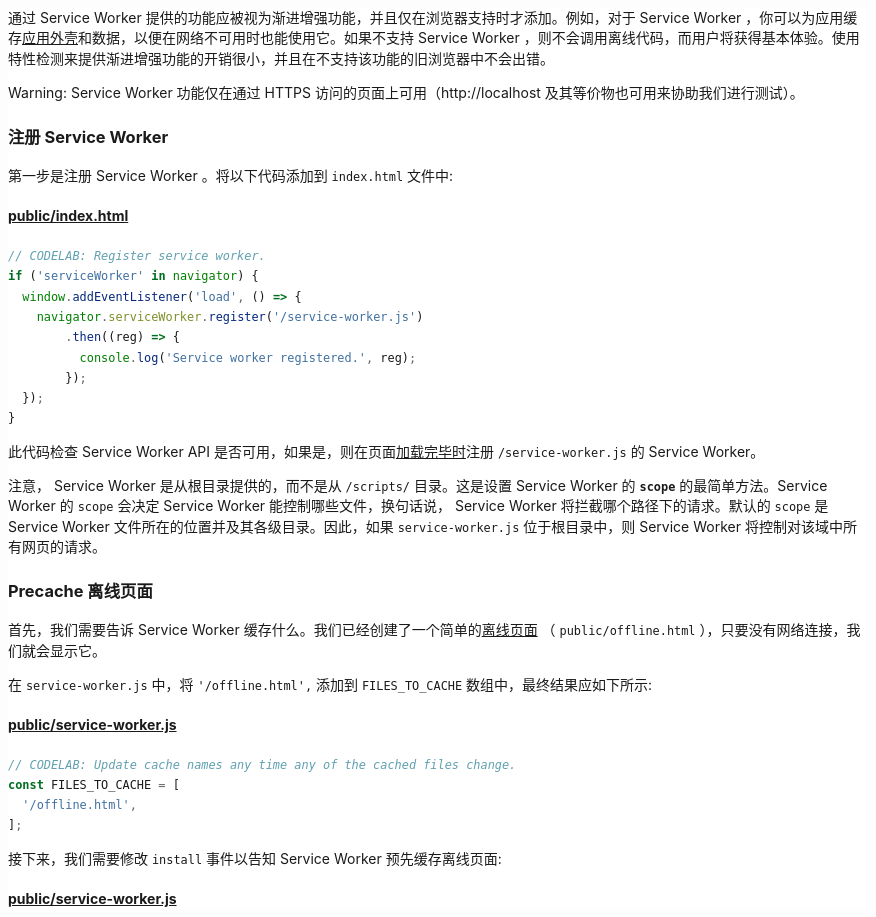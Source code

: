 通过 Service Worker 提供的功能应被视为渐进增强功能，并且仅在浏览器支持时才添加。例如，对于 Service Worker ，你可以为应用缓存[应用外壳](/web/fundamentals/architecture/app-shell)和数据，以便在网络不可用时也能使用它。如果不支持 Service Worker ，则不会调用离线代码，而用户将获得基本体验。使用特性检测来提供渐进增强功能的开销很小，并且在不支持该功能的旧浏览器中不会出错。

Warning: Service Worker 功能仅在通过 HTTPS 访问的页面上可用（http://localhost 及其等价物也可用来协助我们进行测试）。

### 注册 Service Worker 

第一步是注册 Service Worker 。将以下代码添加到 `index.html` 文件中:

#### [public/index.html](https://github.com/googlecodelabs/your-first-pwapp/blob/master/public/index.html#L206)

```js
// CODELAB: Register service worker.
if ('serviceWorker' in navigator) {
  window.addEventListener('load', () => {
    navigator.serviceWorker.register('/service-worker.js')
        .then((reg) => {
          console.log('Service worker registered.', reg);
        });
  });
}
```

此代码检查 Service Worker  API 是否可用，如果是，则在页面[加载完毕时](/web/fundamentals/primers/service-workers/registration)注册 `/service-worker.js` 的 Service Worker。

注意， Service Worker 是从根目录提供的，而不是从 `/scripts/` 目录。这是设置 Service Worker 的 **`scope`** 的最简单方法。Service Worker 的 `scope` 会决定 Service Worker 能控制哪些文件，换句话说， Service Worker 将拦截哪个路径下的请求。默认的 `scope` 是 Service Worker 文件所在的位置并及其各级目录。因此，如果 `service-worker.js` 位于根目录中，则 Service Worker 将控制对该域中所有网页的请求。

### Precache 离线页面

首先，我们需要告诉 Service Worker 缓存什么。我们已经创建了一个简单的[离线页面](https://your-first-pwa.glitch.me/offline.html) （ `public/offline.html` ），只要没有网络连接，我们就会显示它。

在 `service-worker.js` 中，将 `'/offline.html',` 添加到 `FILES_TO_CACHE` 数组中，最终结果应如下所示:

#### [public/service-worker.js](https://github.com/googlecodelabs/your-first-pwapp/blob/master/public/service-worker.js#L23)

```js
// CODELAB: Update cache names any time any of the cached files change.
const FILES_TO_CACHE = [
  '/offline.html',
];
```

接下来，我们需要修改 `install` 事件以告知 Service Worker 预先缓存离线页面:

#### [public/service-worker.js](https://github.com/googlecodelabs/your-first-pwapp/blob/master/public/service-worker.js#L29)
